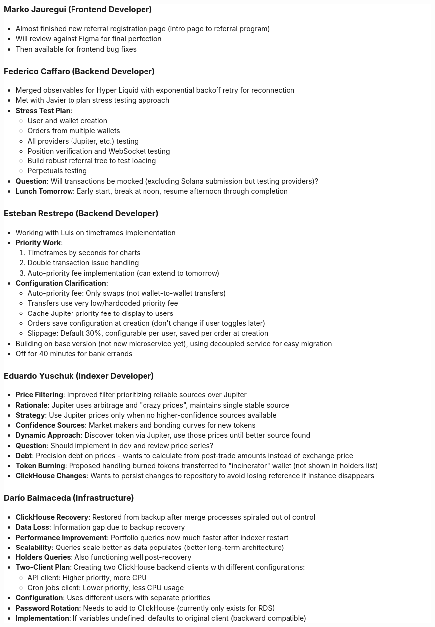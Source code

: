 ### Marko Jauregui (Frontend Developer)
- Almost finished new referral registration page (intro page to referral program)
- Will review against Figma for final perfection
- Then available for frontend bug fixes

### Federico Caffaro (Backend Developer)
- Merged observables for Hyper Liquid with exponential backoff retry for reconnection
- Met with Javier to plan stress testing approach
- **Stress Test Plan**:
  - User and wallet creation
  - Orders from multiple wallets
  - All providers (Jupiter, etc.) testing
  - Position verification and WebSocket testing
  - Build robust referral tree to test loading
  - Perpetuals testing
- **Question**: Will transactions be mocked (excluding Solana submission but testing providers)?
- **Lunch Tomorrow**: Early start, break at noon, resume afternoon through completion

### Esteban Restrepo (Backend Developer)
- Working with Luis on timeframes implementation
- **Priority Work**:
  1. Timeframes by seconds for charts
  2. Double transaction issue handling
  3. Auto-priority fee implementation (can extend to tomorrow)
- **Configuration Clarification**:
  - Auto-priority fee: Only swaps (not wallet-to-wallet transfers)
  - Transfers use very low/hardcoded priority fee
  - Cache Jupiter priority fee to display to users
  - Orders save configuration at creation (don't change if user toggles later)
  - Slippage: Default 30%, configurable per user, saved per order at creation
- Building on base version (not new microservice yet), using decoupled service for easy migration
- Off for 40 minutes for bank errands

### Eduardo Yuschuk (Indexer Developer)
- **Price Filtering**: Improved filter prioritizing reliable sources over Jupiter
- **Rationale**: Jupiter uses arbitrage and "crazy prices", maintains single stable source
- **Strategy**: Use Jupiter prices only when no higher-confidence sources available
- **Confidence Sources**: Market makers and bonding curves for new tokens
- **Dynamic Approach**: Discover token via Jupiter, use those prices until better source found
- **Question**: Should implement in dev and review price series?
- **Debt**: Precision debt on prices - wants to calculate from post-trade amounts instead of exchange price
- **Token Burning**: Proposed handling burned tokens transferred to "incinerator" wallet (not shown in holders list)
- **ClickHouse Changes**: Wants to persist changes to repository to avoid losing reference if instance disappears

### Darío Balmaceda (Infrastructure)
- **ClickHouse Recovery**: Restored from backup after merge processes spiraled out of control
- **Data Loss**: Information gap due to backup recovery
- **Performance Improvement**: Portfolio queries now much faster after indexer restart
- **Scalability**: Queries scale better as data populates (better long-term architecture)
- **Holders Queries**: Also functioning well post-recovery
- **Two-Client Plan**: Creating two ClickHouse backend clients with different configurations:
  - API client: Higher priority, more CPU
  - Cron jobs client: Lower priority, less CPU usage
- **Configuration**: Uses different users with separate priorities
- **Password Rotation**: Needs to add to ClickHouse (currently only exists for RDS)
- **Implementation**: If variables undefined, defaults to original client (backward compatible)
